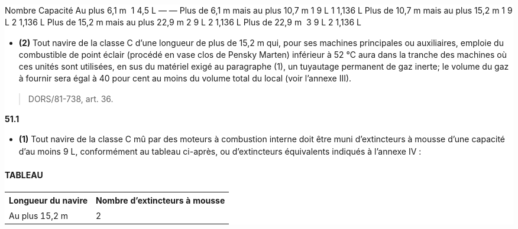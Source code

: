 <th>Nombre</th>
<th>Capacité</th>
</tr>
<tr>
<td>Au plus 6,1 m </td>
<td>1</td>
<td>4,5 L</td>
<td>—</td>
<td>—</td>
</tr>
<tr>
<td>Plus de 6,1 m mais au plus 10,7 m</td>
<td>1</td>
<td>9 L</td>
<td>1</td>
<td>1,136 L</td>
</tr>
<tr>
<td>Plus de 10,7 m mais au plus 15,2 m</td>
<td>1</td>
<td>9 L</td>
<td>2</td>
<td>1,136 L</td>
</tr>
<tr>
<td>Plus de 15,2 m mais au plus 22,9 m</td>
<td>2</td>
<td>9 L</td>
<td>2</td>
<td>1,136 L</td>
</tr>
<tr>
<td>Plus de 22,9 m </td>
<td>3</td>
<td>9 L</td>
<td>2</td>
<td>1,136 L</td>
</tr>
</table>


- **(2)** Tout navire de la classe C d’une longueur de plus de 15,2 m qui, pour ses machines principales ou auxiliaires, emploie du combustible de point éclair (procédé en vase clos de Pensky Marten) inférieur à 52 °C aura dans la tranche des machines où ces unités sont utilisées, en sus du matériel exigé au paragraphe (1), un tuyautage permanent de gaz inerte; le volume du gaz à fournir sera égal à 40 pour cent au moins du volume total du local (voir l’annexe III).
> DORS/81-738, art. 36.




**51.1** 

- **(1)** Tout navire de la classe C mû par des moteurs à combustion interne doit être muni d’extincteurs à mousse d’une capacité d’au moins 9 L, conformément au tableau ci-après, ou d’extincteurs équivalents indiqués à l’annexe IV :
#### TABLEAU
<table>
<tr>
<th>Longueur du navire</th>
<th>Nombre d’extincteurs à mousse</th>
</tr>
<tr>
<td>Au plus 15,2 m</td>
<td>2</td>
</tr>